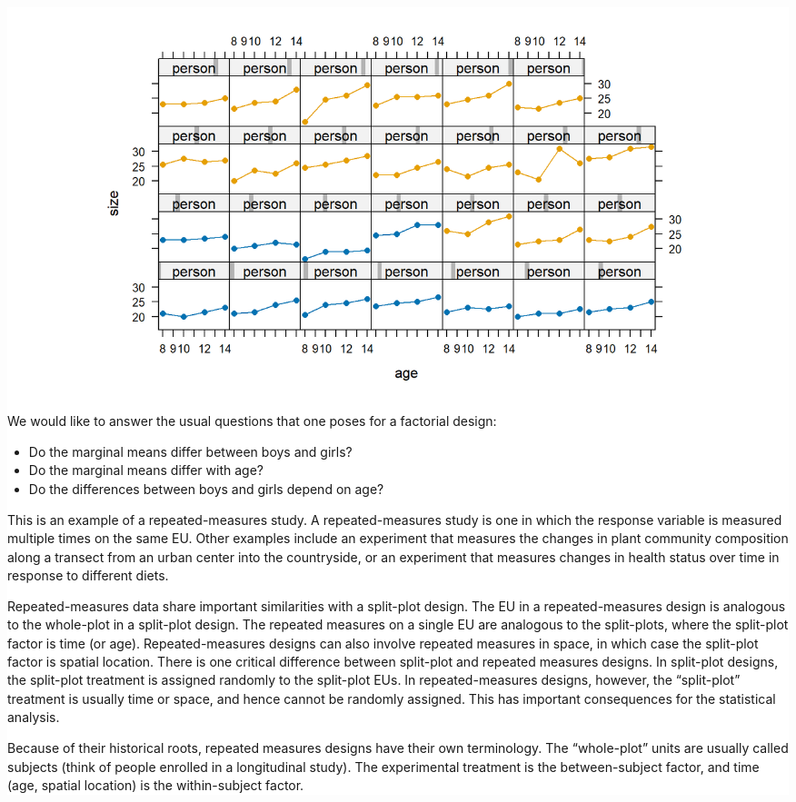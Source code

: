<img src="10-BlockedDesigns_files/figure-html/unnamed-chunk-9-1.png" width="672" style="display: block; margin: auto;" />

We would like to answer the usual questions that one poses for a factorial design:

* Do the marginal means differ between boys and girls?
* Do the marginal means differ with age? 
* Do the differences between boys and girls depend on age?
 
This is an example of a repeated-measures study.  A repeated-measures study is one in which the response variable is measured multiple times on the same EU.  Other examples include an experiment that measures the changes in plant community composition along a transect from an urban center into the countryside, or an experiment that measures changes in health status over time in response to different diets.

Repeated-measures data share important similarities with a split-plot design.  The EU in a repeated-measures design is analogous to the whole-plot in a split-plot design.  The repeated measures on a single EU are analogous to the split-plots, where the split-plot factor is time (or age).  Repeated-measures designs can also involve repeated measures in space, in which case the split-plot factor is spatial location.  There is one critical difference between split-plot and repeated measures designs.  In split-plot designs, the split-plot treatment is assigned randomly to the split-plot EUs.  In repeated-measures designs, however, the “split-plot” treatment is usually time or space, and hence cannot be randomly assigned.  This has important consequences for the statistical analysis.  

Because of their historical roots, repeated measures designs have their own terminology.  The “whole-plot” units are usually called subjects (think of people enrolled in a longitudinal study).  The experimental treatment is the between-subject factor, and time (age, spatial location) is the within-subject factor.
